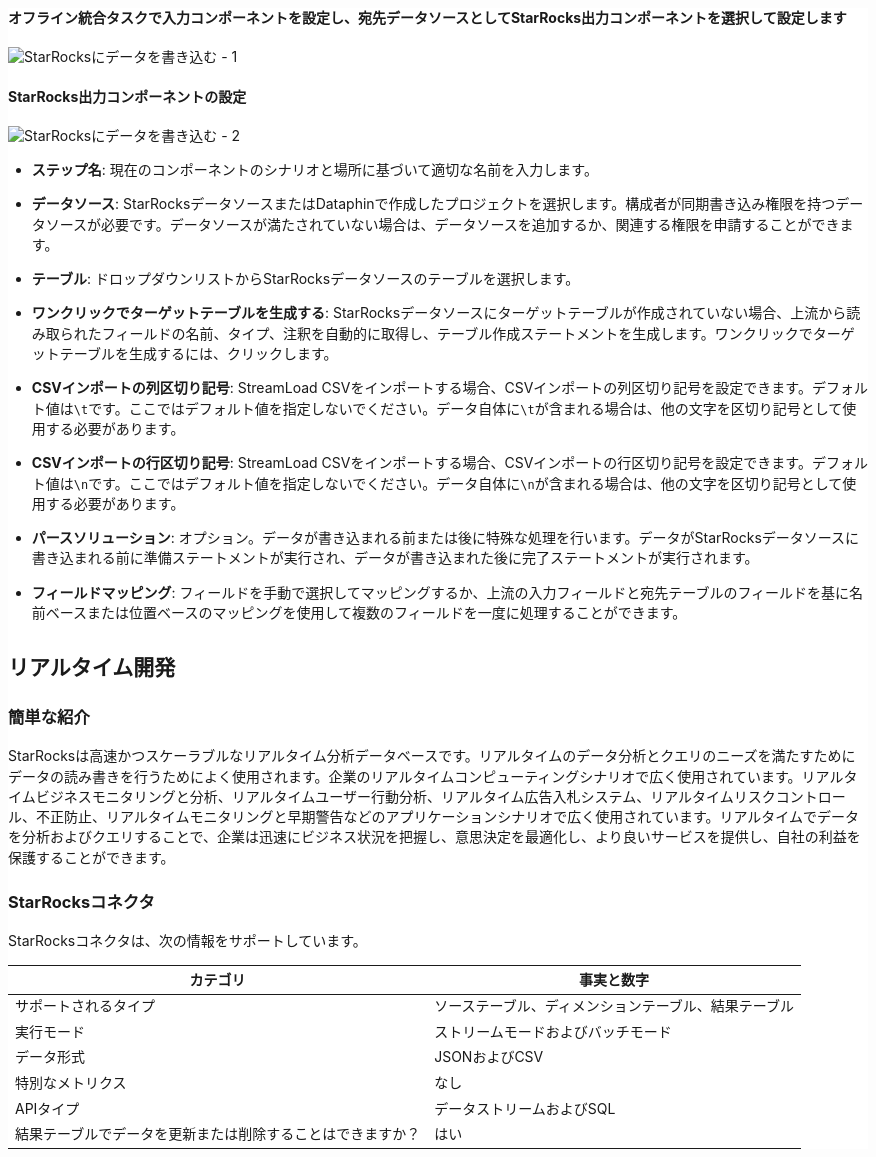 #### オフライン統合タスクで入力コンポーネントを設定し、宛先データソースとしてStarRocks出力コンポーネントを選択して設定します

![StarRocksにデータを書き込む - 1](../../assets/Dataphin/write_to_sr_datasource_1.png)

#### StarRocks出力コンポーネントの設定

![StarRocksにデータを書き込む - 2](../../assets/Dataphin/write_to_sr_datasource_2.png)

- **ステップ名**: 現在のコンポーネントのシナリオと場所に基づいて適切な名前を入力します。

- **データソース**: StarRocksデータソースまたはDataphinで作成したプロジェクトを選択します。構成者が同期書き込み権限を持つデータソースが必要です。データソースが満たされていない場合は、データソースを追加するか、関連する権限を申請することができます。

- **テーブル**: ドロップダウンリストからStarRocksデータソースのテーブルを選択します。

- **ワンクリックでターゲットテーブルを生成する**: StarRocksデータソースにターゲットテーブルが作成されていない場合、上流から読み取られたフィールドの名前、タイプ、注釈を自動的に取得し、テーブル作成ステートメントを生成します。ワンクリックでターゲットテーブルを生成するには、クリックします。

- **CSVインポートの列区切り記号**: StreamLoad CSVをインポートする場合、CSVインポートの列区切り記号を設定できます。デフォルト値は`\t`です。ここではデフォルト値を指定しないでください。データ自体に`\t`が含まれる場合は、他の文字を区切り記号として使用する必要があります。

- **CSVインポートの行区切り記号**: StreamLoad CSVをインポートする場合、CSVインポートの行区切り記号を設定できます。デフォルト値は`\n`です。ここではデフォルト値を指定しないでください。データ自体に`\n`が含まれる場合は、他の文字を区切り記号として使用する必要があります。

- **パースソリューション**: オプション。データが書き込まれる前または後に特殊な処理を行います。データがStarRocksデータソースに書き込まれる前に準備ステートメントが実行され、データが書き込まれた後に完了ステートメントが実行されます。

- **フィールドマッピング**: フィールドを手動で選択してマッピングするか、上流の入力フィールドと宛先テーブルのフィールドを基に名前ベースまたは位置ベースのマッピングを使用して複数のフィールドを一度に処理することができます。

## リアルタイム開発

### 簡単な紹介

StarRocksは高速かつスケーラブルなリアルタイム分析データベースです。リアルタイムのデータ分析とクエリのニーズを満たすためにデータの読み書きを行うためによく使用されます。企業のリアルタイムコンピューティングシナリオで広く使用されています。リアルタイムビジネスモニタリングと分析、リアルタイムユーザー行動分析、リアルタイム広告入札システム、リアルタイムリスクコントロール、不正防止、リアルタイムモニタリングと早期警告などのアプリケーションシナリオで広く使用されています。リアルタイムでデータを分析およびクエリすることで、企業は迅速にビジネス状況を把握し、意思決定を最適化し、より良いサービスを提供し、自社の利益を保護することができます。

### StarRocksコネクタ

StarRocksコネクタは、次の情報をサポートしています。

| **カテゴリ**                                           | **事実と数字**                       |
| ------------------------------------------------------ | ------------------------------------------- |
| サポートされるタイプ                                        | ソーステーブル、ディメンションテーブル、結果テーブル |
| 実行モード                                           | ストリームモードおよびバッチモード                  |
| データ形式                                            | JSONおよびCSV                                |
| 特別なメトリクス                                        | なし                                        |
| APIタイプ                                               | データストリームおよびSQL                          |
| 結果テーブルでデータを更新または削除することはできますか？ | はい                                         |
